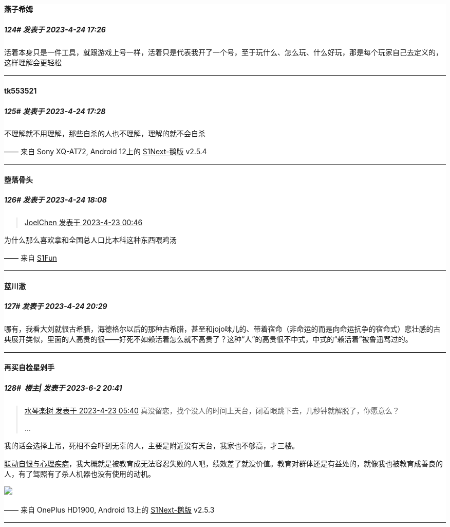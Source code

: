 ####  燕子希姆  
##### 124#       发表于 2023-4-24 17:26

活着本身只是一件工具，就跟游戏上号一样，活着只是代表我开了一个号，至于玩什么、怎么玩、什么好玩，那是每个玩家自己去定义的，这样理解会更轻松

*****

####  tk553521  
##### 125#       发表于 2023-4-24 17:28

不理解就不用理解，那些自杀的人也不理解，理解的就不会自杀

—— 来自 Sony XQ-AT72, Android 12上的 [S1Next-鹅版](https://github.com/ykrank/S1-Next/releases) v2.5.4


*****

####  堕落骨头  
##### 126#       发表于 2023-4-24 18:08

<blockquote><a href="httphttps://bbs.saraba1st.com/2b/forum.php?mod=redirect&amp;goto=findpost&amp;pid=60569345&amp;ptid=2130324" target="_blank">JoelChen 发表于 2023-4-23 00:46</a></blockquote>
为什么那么喜欢拿和全国总人口比本科这种东西喂鸡汤

—— 来自 [S1Fun](https://s1fun.koalcat.com)


*****

####  蓝川澈  
##### 127#       发表于 2023-4-24 20:29

哪有，我看大刘就很古希腊，海德格尔以后的那种古希腊，甚至和jojo味儿的、带着宿命（非命运的而是向命运抗争的宿命式）悲壮感的古典展开类似，里面的人高贵的很——好死不如赖活着怎么就不高贵了？这种“人”的高贵很不中式，中式的“赖活着”被鲁迅骂过的。

*****

####  再买自检星剁手  
##### 128#         楼主| 发表于 2023-6-2 20:41

<blockquote><a href="httphttps://bbs.saraba1st.com/2b/forum.php?mod=redirect&amp;goto=findpost&amp;pid=60570149&amp;ptid=2130324" target="_blank">水琴楽树 发表于 2023-4-23 05:40</a>
真没留恋，找个没人的时间上天台，闭着眼跳下去，几秒钟就解脱了，你愿意么？

 ...</blockquote>
我的话会选择上吊，死相不会吓到无辜的人，主要是附近没有天台，我家也不够高，才三楼。

[联动自恨与心理疾病](https://bbs.saraba1st.com/2b/thread-2138070-0-1.html)，我大概就是被教育成无法容忍失败的人吧，绩效差了就没价值。教育对群体还是有益处的，就像我也被教育成善良的人，有了驾照有了杀人机器也没有使用的动机。

<img src="https://p.sda1.dev/11/879ba92d2054df576db88d36ec4209aa/CMP_20230602204115136.jpg" referrerpolicy="no-referrer">

—— 来自 OnePlus HD1900, Android 13上的 [S1Next-鹅版](https://github.com/ykrank/S1-Next/releases) v2.5.3

*****
